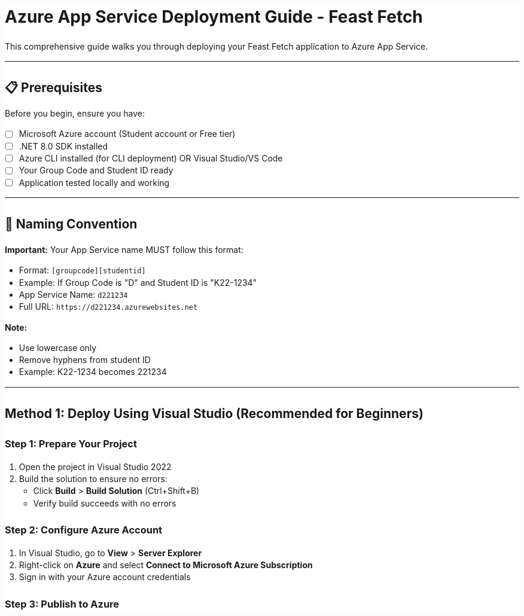 # Azure App Service Deployment Guide - Feast Fetch

This comprehensive guide walks you through deploying your Feast Fetch application to Azure App Service.

---

## 📋 Prerequisites

Before you begin, ensure you have:

- [ ] Microsoft Azure account (Student account or Free tier)
- [ ] .NET 8.0 SDK installed
- [ ] Azure CLI installed (for CLI deployment) OR Visual Studio/VS Code
- [ ] Your Group Code and Student ID ready
- [ ] Application tested locally and working

---

## 🎯 Naming Convention

**Important:** Your App Service name MUST follow this format:
- Format: `[groupcode][studentid]`
- Example: If Group Code is "D" and Student ID is "K22-1234"
- App Service Name: `d221234`
- Full URL: `https://d221234.azurewebsites.net`

**Note:** 
- Use lowercase only
- Remove hyphens from student ID
- Example: K22-1234 becomes 221234

---

## Method 1: Deploy Using Visual Studio (Recommended for Beginners)

### Step 1: Prepare Your Project

1. Open the project in Visual Studio 2022
2. Build the solution to ensure no errors:
   - Click **Build** > **Build Solution** (Ctrl+Shift+B)
   - Verify build succeeds with no errors

### Step 2: Configure Azure Account

1. In Visual Studio, go to **View** > **Server Explorer**
2. Right-click on **Azure** and select **Connect to Microsoft Azure Subscription**
3. Sign in with your Azure account credentials

### Step 3: Publish to Azure
